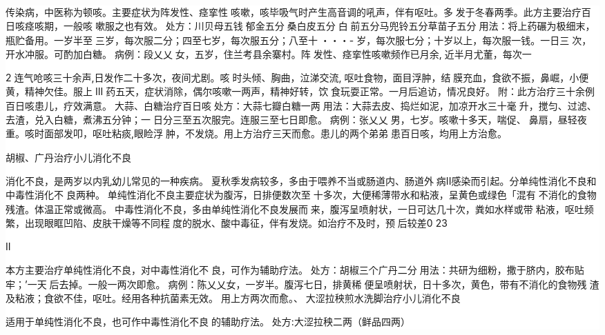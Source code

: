 
传染病，中医称为顿咳。主要症状为阵发性、痉挛性
咳嗽，咳毕吸气时产生高音调的吼声，伴有呕吐。多 发于冬春两季。此方主要治疗百日咳痉咳期，一般咳
嗽服之也有效。
处方：川贝母五钱 郁金五分 桑白皮五分 白 前五分马兜铃五分草苗子五分
用法：将上药碾为极细末，瓶贮备用。一岁半至 三岁，每次服二分；四至七岁，每次服五分；八至十
・・・-
岁，每次服七分；十岁以上，每次服一钱。一日三
次，开水冲服。可酌加白糖。
病例：段乂乂 女，五岁，住兰考县余寨村。阵
发性、痉挛性咳嗽频作已月余,
近半月尤董，每次一

2
连气呛咳三十余声,日发作二十多次，夜间尤剧。咳
时头倾、胸曲，泣涕交流,
呕吐食物，面目浮肿，结
膜充血，食欲不振，鼻崛，小便黄，精神欠佳。服上
III
药五天，症状消除，偶尔咳嗽一两声，精神好转，饮
食玩耍正常。一月后追访，情况良好。
附：此方治疗三十余例百日咳患儿，疗效满意。
大蒜、白糖治疗百日咳
处方：大蒜七瓣白糖一两
用法：大蒜去皮、捣烂如泥，加凉开水三十毫 升，搅匀、过滤、去渣，兑入白糖，煮沸五分钟；一 日分三至五次服完。连服三至七日即愈。
病例：张乂乂 男，七岁。咳嗽十多天，喘促、 鼻扇，昼轻夜重。咳时面部发叩，呕吐粘痰,眼睑浮 肿，不发烧。用上方治疗三天而愈。患儿的两个弟弟 患百日咳，均用上方治愈。

胡椒、广丹治疗小儿消化不良

消化不良，是两岁以内乳幼儿常见的一种疾病。 夏秋季发病较多，多由于喂养不当或肠道内、肠道外 病II感染而引起。分单纯性消化不良和中毒性消化不 良两种。
单纯性消化不良主要症状为腹泻，日排便数次至 十多次，大便稀薄带水和粘液，呈黄色或绿色「混有 不消化的食物残渣。体温正常或微高。
中毒性消化不良，多由单纯性消化不良发展而 来，腹泻呈喷射状，一日可达几十次，粪如水样或带 粘液，呕吐频繁，出现眼眶凹陷、皮肤干燥等不同程 度的脱水、酸中毒征，伴有发烧。如治疗不及时，预 后较差0
23


II

本方主要治疗单纯性消化不良，对中毒性消化不 良，可作为辅助疗法。
处方：胡椒三个广丹二分
用法：共研为细粉，撒于脐内，胶布贴牢；’一天 后去掉。一般一两次即愈。
病例：陈乂乂女，一岁半。腹泻七日，排黄稀 便呈喷射状，日十多次，黄色，带有不消化的食物残 渣及粘液；食欲不佳，呕吐。经用各种抗菌素无效。 用上方两次而愈。、
大涩拉秧煎水洗脚治疗小儿消化不良

适用于单纯性消化不良，也可作中毒性消化不良 的辅助疗法。
处方:大涩拉秧二两（鲜品四两）
